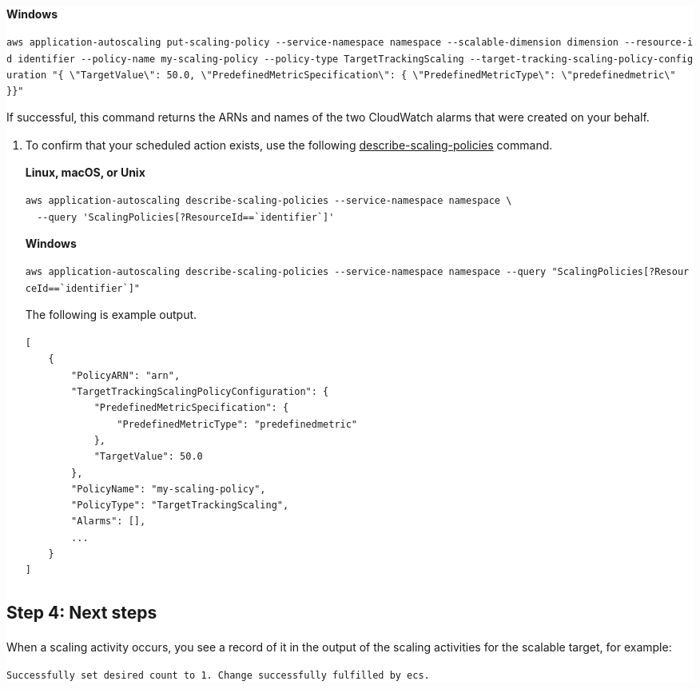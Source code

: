    **Windows**

   ```
   aws application-autoscaling put-scaling-policy --service-namespace namespace --scalable-dimension dimension --resource-id identifier --policy-name my-scaling-policy --policy-type TargetTrackingScaling --target-tracking-scaling-policy-configuration "{ \"TargetValue\": 50.0, \"PredefinedMetricSpecification\": { \"PredefinedMetricType\": \"predefinedmetric\" }}"
   ```

   If successful, this command returns the ARNs and names of the two CloudWatch alarms that were created on your behalf\.

1. To confirm that your scheduled action exists, use the following [describe\-scaling\-policies](https://docs.aws.amazon.com/cli/latest/reference/application-autoscaling/describe-scaling-policies.html) command\.

   **Linux, macOS, or Unix**

   ```
   aws application-autoscaling describe-scaling-policies --service-namespace namespace \
     --query 'ScalingPolicies[?ResourceId==`identifier`]'
   ```

   **Windows**

   ```
   aws application-autoscaling describe-scaling-policies --service-namespace namespace --query "ScalingPolicies[?ResourceId==`identifier`]"
   ```

   The following is example output\.

   ```
   [
       {
           "PolicyARN": "arn",
           "TargetTrackingScalingPolicyConfiguration": {
               "PredefinedMetricSpecification": {
                   "PredefinedMetricType": "predefinedmetric"
               },
               "TargetValue": 50.0
           },
           "PolicyName": "my-scaling-policy",
           "PolicyType": "TargetTrackingScaling",
           "Alarms": [],
           ...
       }
   ]
   ```

## Step 4: Next steps<a name="tutorial-next-steps"></a>

When a scaling activity occurs, you see a record of it in the output of the scaling activities for the scalable target, for example: 

```
Successfully set desired count to 1. Change successfully fulfilled by ecs.
```
